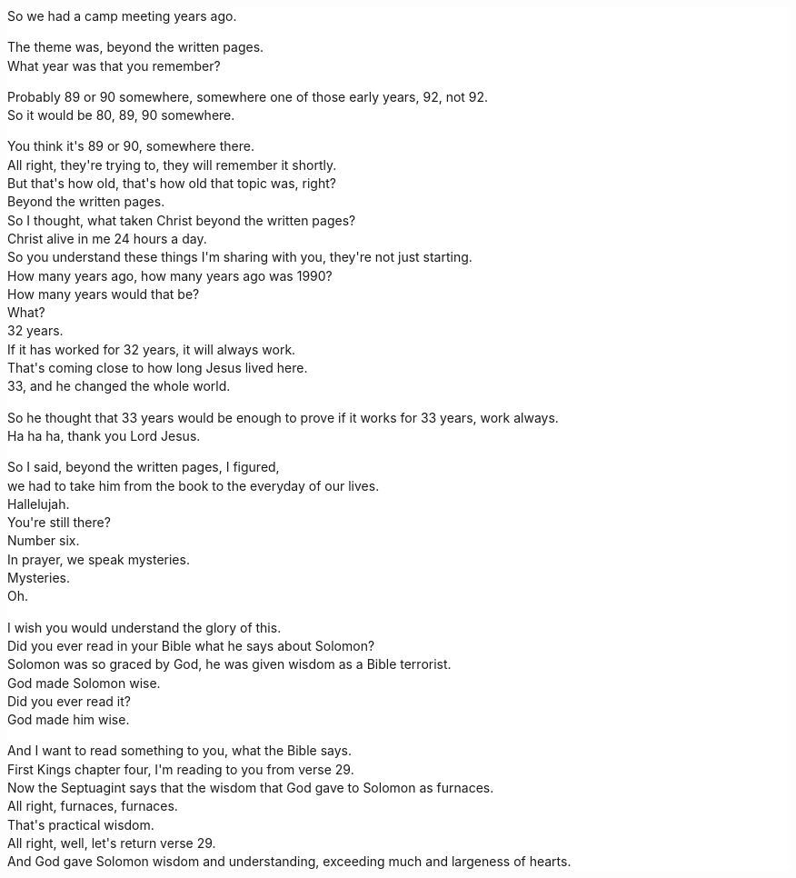 So we had a camp meeting years ago.  


  
 The theme was, beyond the written pages.  
What year was that you remember?  


  
Probably 89 or 90 somewhere, somewhere one of those early years, 92, not 92.  
So it would be 80, 89, 90 somewhere.  


  
 You think it's 89 or 90, somewhere there.  
All right, they're trying to, they will remember it shortly.  
But that's how old, that's how old that topic was, right?  
Beyond the written pages.  
So I thought, what taken Christ beyond the written pages?  
Christ alive in me 24 hours a day.  
 So you understand these things I'm sharing with you, they're not just starting.  
How many years ago, how many years ago was 1990?  
How many years would that be?  
What?  
32 years.  
If it has worked for 32 years, it will always work.  
That's coming close to how long Jesus lived here.  
 33, and he changed the whole world.  


  
So he thought that 33 years would be enough to prove if it works for 33 years, work always.  
Ha ha ha, thank you Lord Jesus.  


  
So I said, beyond the written pages, I figured,  
 we had to take him from the book to the everyday of our lives.  
Hallelujah.  
You're still there?  
Number six.  
In prayer, we speak mysteries.  
Mysteries.  
Oh.  


  
 I wish you would understand the glory of this.  
Did you ever read in your Bible what he says about Solomon?  
Solomon was so graced by God, he was given wisdom as a Bible terrorist.  
God made Solomon wise.  
 Did you ever read it?  
God made him wise.  


  
And I want to read something to you, what the Bible says.  
First Kings chapter four, I'm reading to you from verse 29.  
Now the Septuagint says that the wisdom that God gave to Solomon as furnaces.  
 All right, furnaces, furnaces.  
That's practical wisdom.  
All right, well, let's return verse 29.  
And God gave Solomon wisdom and understanding, exceeding much and largeness of hearts.  

